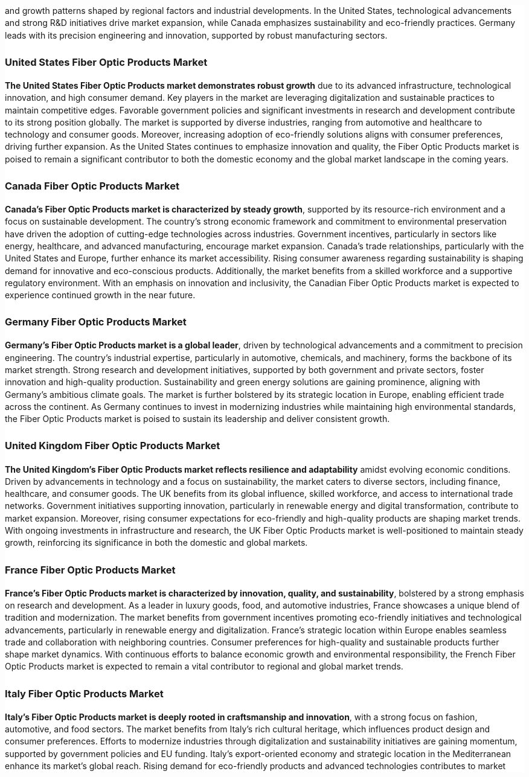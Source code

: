 and growth patterns shaped by regional factors and industrial developments. In the United States, technological advancements and strong R&amp;D initiatives drive market expansion, while Canada emphasizes sustainability and eco-friendly practices. Germany leads with its precision engineering and innovation, supported by robust manufacturing sectors.</span></em></p></blockquote><h3><strong>United States Fiber Optic Products Market</strong></h3><p><strong>The United States Fiber Optic Products market demonstrates robust growth</strong> due to its advanced infrastructure, technological innovation, and high consumer demand. Key players in the market are leveraging digitalization and sustainable practices to maintain competitive edges. Favorable government policies and significant investments in research and development contribute to its strong position globally. The market is supported by diverse industries, ranging from automotive and healthcare to technology and consumer goods. Moreover, increasing adoption of eco-friendly solutions aligns with consumer preferences, driving further expansion. As the United States continues to emphasize innovation and quality, the Fiber Optic Products market is poised to remain a significant contributor to both the domestic economy and the global market landscape in the coming years.</p><h3><strong>Canada Fiber Optic Products Market</strong></h3><p><strong>Canada&rsquo;s Fiber Optic Products market is characterized by steady growth</strong>, supported by its resource-rich environment and a focus on sustainable development. The country&rsquo;s strong economic framework and commitment to environmental preservation have driven the adoption of cutting-edge technologies across industries. Government incentives, particularly in sectors like energy, healthcare, and advanced manufacturing, encourage market expansion. Canada&rsquo;s trade relationships, particularly with the United States and Europe, further enhance its market accessibility. Rising consumer awareness regarding sustainability is shaping demand for innovative and eco-conscious products. Additionally, the market benefits from a skilled workforce and a supportive regulatory environment. With an emphasis on innovation and inclusivity, the Canadian Fiber Optic Products market is expected to experience continued growth in the near future.</p><h3><strong>Germany Fiber Optic Products Market</strong></h3><p><strong>Germany&rsquo;s Fiber Optic Products market is a global leader</strong>, driven by technological advancements and a commitment to precision engineering. The country&rsquo;s industrial expertise, particularly in automotive, chemicals, and machinery, forms the backbone of its market strength. Strong research and development initiatives, supported by both government and private sectors, foster innovation and high-quality production. Sustainability and green energy solutions are gaining prominence, aligning with Germany&rsquo;s ambitious climate goals. The market is further bolstered by its strategic location in Europe, enabling efficient trade across the continent. As Germany continues to invest in modernizing industries while maintaining high environmental standards, the Fiber Optic Products market is poised to sustain its leadership and deliver consistent growth.</p><h3><strong>United Kingdom Fiber Optic Products Market</strong></h3><p><strong>The United Kingdom&rsquo;s Fiber Optic Products market reflects resilience and adaptability</strong> amidst evolving economic conditions. Driven by advancements in technology and a focus on sustainability, the market caters to diverse sectors, including finance, healthcare, and consumer goods. The UK benefits from its global influence, skilled workforce, and access to international trade networks. Government initiatives supporting innovation, particularly in renewable energy and digital transformation, contribute to market expansion. Moreover, rising consumer expectations for eco-friendly and high-quality products are shaping market trends. With ongoing investments in infrastructure and research, the UK Fiber Optic Products market is well-positioned to maintain steady growth, reinforcing its significance in both the domestic and global markets.</p><h3><strong>France Fiber Optic Products Market</strong></h3><p><strong>France&rsquo;s Fiber Optic Products market is characterized by innovation, quality, and sustainability</strong>, bolstered by a strong emphasis on research and development. As a leader in luxury goods, food, and automotive industries, France showcases a unique blend of tradition and modernization. The market benefits from government incentives promoting eco-friendly initiatives and technological advancements, particularly in renewable energy and digitalization. France&rsquo;s strategic location within Europe enables seamless trade and collaboration with neighboring countries. Consumer preferences for high-quality and sustainable products further shape market dynamics. With continuous efforts to balance economic growth and environmental responsibility, the French Fiber Optic Products market is expected to remain a vital contributor to regional and global market trends.</p><h3><strong>Italy Fiber Optic Products Market</strong></h3><p><strong>Italy&rsquo;s Fiber Optic Products market is deeply rooted in craftsmanship and innovation</strong>, with a strong focus on fashion, automotive, and food sectors. The market benefits from Italy&rsquo;s rich cultural heritage, which influences product design and consumer preferences. Efforts to modernize industries through digitalization and sustainability initiatives are gaining momentum, supported by government policies and EU funding. Italy&rsquo;s export-oriented economy and strategic location in the Mediterranean enhance its market&rsquo;s global reach. Rising demand for eco-friendly products and advanced technologies contributes to market